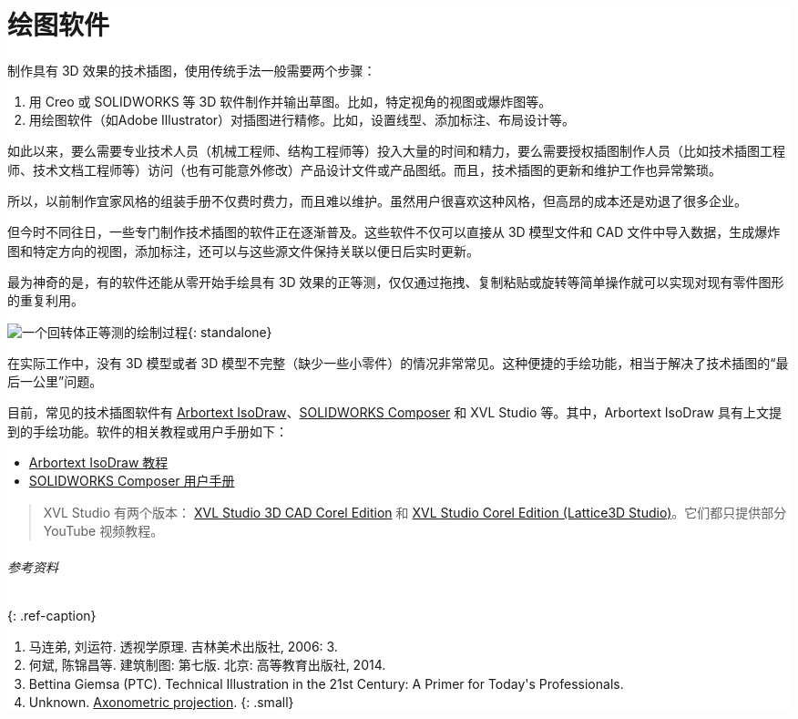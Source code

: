 # 绘图软件

制作具有 3D 效果的技术插图，使用传统手法一般需要两个步骤：

1. 用 Creo 或 SOLIDWORKS 等 3D 软件制作并输出草图。比如，特定视角的视图或爆炸图等。
2. 用绘图软件（如Adobe Illustrator）对插图进行精修。比如，设置线型、添加标注、布局设计等。

如此以来，要么需要专业技术人员（机械工程师、结构工程师等）投入大量的时间和精力，要么需要授权插图制作人员（比如技术插图工程师、技术文档工程师等）访问（也有可能意外修改）产品设计文件或产品图纸。而且，技术插图的更新和维护工作也异常繁琐。

所以，以前制作宜家风格的组装手册不仅费时费力，而且难以维护。虽然用户很喜欢这种风格，但高昂的成本还是劝退了很多企业。

但今时不同往日，一些专门制作技术插图的软件正在逐渐普及。这些软件不仅可以直接从 3D 模型文件和 CAD 文件中导入数据，生成爆炸图和特定方向的视图，添加标注，还可以与这些源文件保持关联以便日后实时更新。

最为神奇的是，有的软件还能从零开始手绘具有 3D 效果的正等测，仅仅通过拖拽、复制粘贴或旋转等简单操作就可以实现对现有零件图形的重复利用。

![一个回转体正等测的绘制过程](/assets/images/post/2023/drawing-process-of-a-solid-of-revolution.gif "一个回转体正等测的绘制过程"){: standalone}

在实际工作中，没有 3D 模型或者 3D 模型不完整（缺少一些小零件）的情况非常常见。这种便捷的手绘功能，相当于解决了技术插图的“最后一公里”问题。

目前，常见的技术插图软件有 [Arbortext IsoDraw]、[SOLIDWORKS Composer] 和 XVL Studio 等。其中，Arbortext IsoDraw 具有上文提到的手绘功能。软件的相关教程或用户手册如下：

- [Arbortext IsoDraw 教程]
- [SOLIDWORKS Composer 用户手册]

> XVL Studio 有两个版本： [XVL Studio 3D CAD Corel Edition][SOLIDWORKS XVL Studio] 和 [XVL Studio Corel Edition (Lattice3D Studio)][Lattice3D Studio]。它们都只提供部分 YouTube 视频教程。


###### 参考资料
{: .ref-caption}

1. 马连弟, 刘运符. 透视学原理. 吉林美术出版社, 2006: 3.
2. 何斌, 陈锦昌等. 建筑制图: 第七版. 北京: 高等教育出版社, 2014.
3. Bettina Giemsa (PTC). Technical Illustration in the 21st Century: A Primer for Today's Professionals.
4. Unknown. [Axonometric projection](http://www.contrib.andrew.cmu.edu/~ramesh/teaching/course/48-175/lectures/10.AxonometricProjections.pdf).
{: .small}



[Arbortext IsoDraw]: https://www.ptc.com/-/media/Files/PDFs/Products/Arbortext/2019-datasheet/IsoDraw.pdf "IsoDraw 官方宣传册"

[Arbortext IsoDraw 教程]: https://support.ptc.com/help/isodraw/r7.3/en/index.html#page/isodraw_top_toc%2Fabout-this-guide_isod-inst.html%23

[SOLIDWORKS Composer]: https://www.solidworks.com/product/solidworks-composer "SOLIDWORKS Composer 官网"

[SOLIDWORKS Composer 用户手册]: https://help.solidworks.com/2021/English/DSSWXComposerDoc/Cps1UserMap/cps-c-ov.htm?id=6dda55620ba44532a8d5d471389ae149#Pg0

[SOLIDWORKS XVL Studio]: https://www.coreldraw.com/en/product/technical-suite/xvl-studio/ "XVL Studio 3D CAD Corel Edition 官网"

[Lattice3D Studio]: https://www.lattice3d.com/products/xvl-studio-series "Lattice3D XVL Studio 官网"

[居家指南]: https://www.adsoftheworld.com/campaigns/ikea-stay-home-catalog-family-boredom-solutions "Stay home catalog of IKEA"

[烹调这张纸]: https://ikeahackers.net/2017/06/parchment-paper-ikea-cooking-hack.html "COOK THIS PAGE of IKEA"